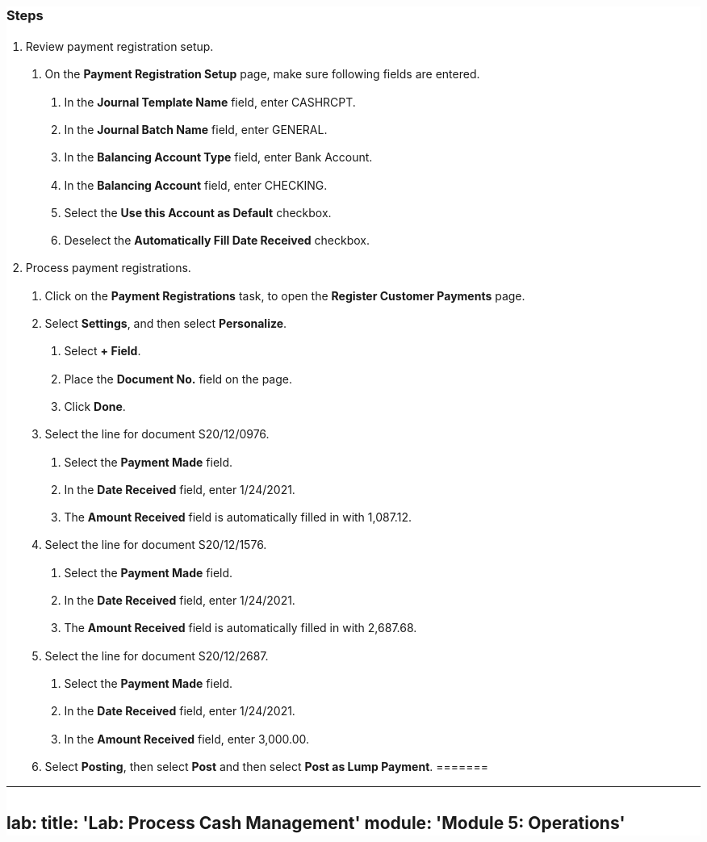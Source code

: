 ### Steps

1.  Review payment registration setup.

    1.  On the **Payment Registration Setup** page, make sure following fields
        are entered.

        1.  In the **Journal Template Name** field, enter CASHRCPT.

        2.  In the **Journal Batch Name** field, enter GENERAL.

        3.  In the **Balancing Account Type** field, enter Bank Account.

        4.  In the **Balancing Account** field, enter CHECKING.

        5.  Select the **Use this Account as Default** checkbox.

        6.  Deselect the **Automatically Fill Date Received** checkbox.

2.  Process payment registrations.

    1.  Click on the **Payment Registrations** task, to open the **Register
        Customer Payments** page.

    2.  Select **Settings**, and then select **Personalize**.

        1.  Select **+ Field**.

        2.  Place the **Document No.** field on the page.

        3.  Click **Done**.

    3.  Select the line for document S20/12/0976.

        1.  Select the **Payment Made** field.

        2.  In the **Date Received** field, enter 1/24/2021.

        3.  The **Amount Received** field is automatically filled in with
            1,087.12.

    4.  Select the line for document S20/12/1576.

        1.  Select the **Payment Made** field.

        2.  In the **Date Received** field, enter 1/24/2021.

        3.  The **Amount Received** field is automatically filled in with
            2,687.68.

    5.  Select the line for document S20/12/2687.

        1.  Select the **Payment Made** field.

        2.  In the **Date Received** field, enter 1/24/2021.

        3.  In the **Amount Received** field, enter 3,000.00.

    6.  Select **Posting**, then select **Post** and then select **Post as Lump
        Payment**.
=======
---
lab:
    title: 'Lab: Process Cash Management'
    module: 'Module 5: Operations'
---
